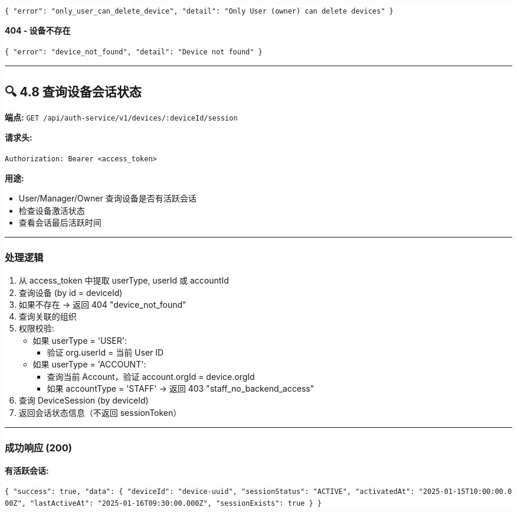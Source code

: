`{
  "error": "only_user_can_delete_device",
  "detail": "Only User (owner) can delete devices"
}`

**404 - 设备不存在**

`{
  "error": "device_not_found",
  "detail": "Device not found"
}`

---

## 🔍 4.8 查询设备会话状态

**端点:** `GET /api/auth-service/v1/devices/:deviceId/session`

**请求头:**

`Authorization: Bearer <access_token>`

**用途:**

- User/Manager/Owner 查询设备是否有活跃会话
- 检查设备激活状态
- 查看会话最后活跃时间

---

### 处理逻辑

1. 从 access_token 中提取 userType, userId 或 accountId
2. 查询设备 (by id = deviceId)
3. 如果不存在 → 返回 404 "device_not_found"
4. 查询关联的组织
5. 权限校验:
    - 如果 userType = 'USER':
        - 验证 org.userId = 当前 User ID
    - 如果 userType = 'ACCOUNT':
        - 查询当前 Account，验证 account.orgId = device.orgId
        - 如果 accountType = 'STAFF' → 返回 403 "staff_no_backend_access"
6. 查询 DeviceSession (by deviceId)
7. 返回会话状态信息（不返回 sessionToken）

---

### 成功响应 (200)

**有活跃会话:**

`{
  "success": true,
  "data": {
    "deviceId": "device-uuid",
    "sessionStatus": "ACTIVE",
    "activatedAt": "2025-01-15T10:00:00.000Z",
    "lastActiveAt": "2025-01-16T09:30:00.000Z",
    "sessionExists": true
  }
}`
